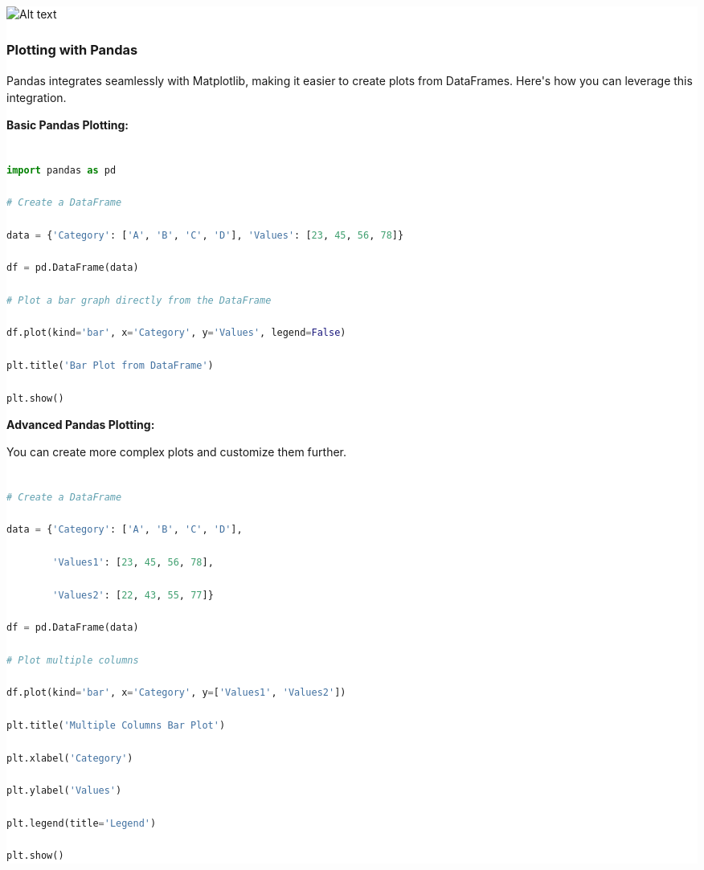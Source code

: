 ![Alt text](https://cdn.analyticsvidhya.com/wp-content/uploads/2024/02/example-3.png "Snapshot 3")


### Plotting with Pandas

Pandas integrates seamlessly with Matplotlib, making it easier to create plots from DataFrames. Here's how you can leverage this integration.

**Basic Pandas Plotting:**

```python

import pandas as pd

# Create a DataFrame

data = {'Category': ['A', 'B', 'C', 'D'], 'Values': [23, 45, 56, 78]}

df = pd.DataFrame(data)

# Plot a bar graph directly from the DataFrame

df.plot(kind='bar', x='Category', y='Values', legend=False)

plt.title('Bar Plot from DataFrame')

plt.show()

```

**Advanced Pandas Plotting:**

You can create more complex plots and customize them further.

```python

# Create a DataFrame

data = {'Category': ['A', 'B', 'C', 'D'],

        'Values1': [23, 45, 56, 78],

        'Values2': [22, 43, 55, 77]}

df = pd.DataFrame(data)

# Plot multiple columns

df.plot(kind='bar', x='Category', y=['Values1', 'Values2'])

plt.title('Multiple Columns Bar Plot')

plt.xlabel('Category')

plt.ylabel('Values')

plt.legend(title='Legend')

plt.show()

```
